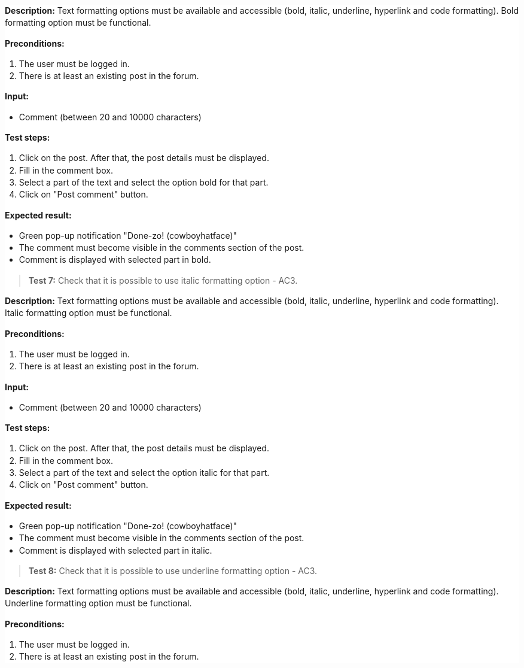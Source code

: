 **Description:**
Text formatting options must be available and accessible (bold, italic, underline, hyperlink and code formatting). Bold formatting option must be functional.

**Preconditions:**
1. The user must be logged in.
2. There is at least an existing post in the forum.

**Input:**
* Comment (between 20 and 10000 characters)

**Test steps:**
1. Click on the post. After that, the post details must be displayed. 
2. Fill in the comment box.
3. Select a part of the text and select the option bold for that part.    
4. Click on "Post comment" button.

**Expected result:**
* Green pop-up notification "Done-zo! (cowboyhatface)"
* The comment must become visible in the comments section of the post.
* Comment is displayed with selected part in bold.


>**Test 7:** Check that it is possible to use italic formatting option - AC3.

**Description:**
Text formatting options must be available and accessible (bold, italic, underline, hyperlink and code formatting). Italic formatting option must be functional.

**Preconditions:**
1. The user must be logged in.
2. There is at least an existing post in the forum.

**Input:**
* Comment (between 20 and 10000 characters)

**Test steps:**
1. Click on the post. After that, the post details must be displayed. 
2. Fill in the comment box.
3. Select a part of the text and select the option italic for that part.    
4. Click on "Post comment" button.

**Expected result:**
* Green pop-up notification "Done-zo! (cowboyhatface)"
* The comment must become visible in the comments section of the post.
* Comment is displayed with selected part in italic.


>**Test 8:** Check that it is possible to use underline formatting option - AC3.

**Description:**
Text formatting options must be available and accessible (bold, italic, underline, hyperlink and code formatting). Underline formatting option must be functional.

**Preconditions:**
1. The user must be logged in.
2. There is at least an existing post in the forum.
